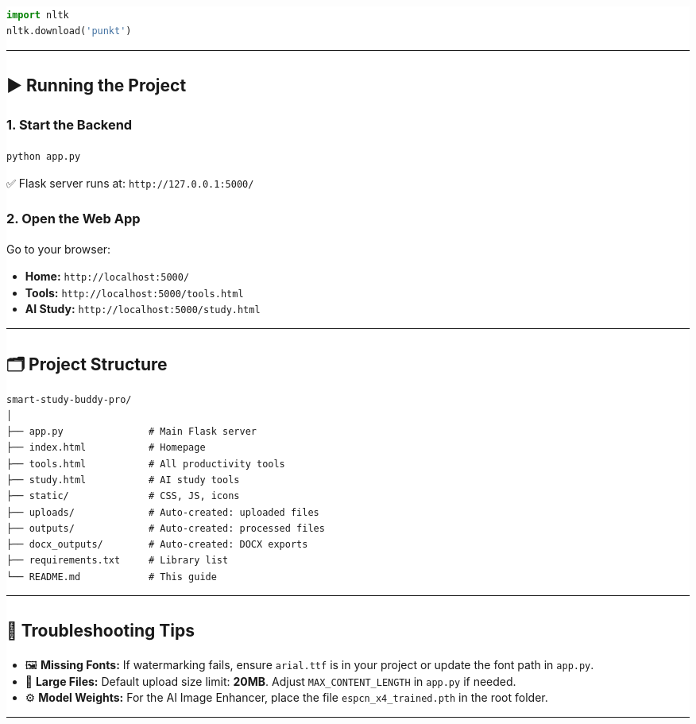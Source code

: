 ```python
import nltk
nltk.download('punkt')
```

---

## ▶️ Running the Project

### 1. Start the Backend

```bash
python app.py
```

✅ Flask server runs at: `http://127.0.0.1:5000/`

### 2. Open the Web App

Go to your browser:

* **Home:** `http://localhost:5000/`
* **Tools:** `http://localhost:5000/tools.html`
* **AI Study:** `http://localhost:5000/study.html`

---

## 🗂️ Project Structure

```
smart-study-buddy-pro/
│
├── app.py               # Main Flask server
├── index.html           # Homepage
├── tools.html           # All productivity tools
├── study.html           # AI study tools
├── static/              # CSS, JS, icons
├── uploads/             # Auto-created: uploaded files
├── outputs/             # Auto-created: processed files
├── docx_outputs/        # Auto-created: DOCX exports
├── requirements.txt     # Library list
└── README.md            # This guide
```

---

## 🔧 Troubleshooting Tips

* 🖼️ **Missing Fonts:** If watermarking fails, ensure `arial.ttf` is in your project or update the font path in `app.py`.
* 📁 **Large Files:** Default upload size limit: **20MB**. Adjust `MAX_CONTENT_LENGTH` in `app.py` if needed.
* ⚙️ **Model Weights:** For the AI Image Enhancer, place the file `espcn_x4_trained.pth` in the root folder.

---
